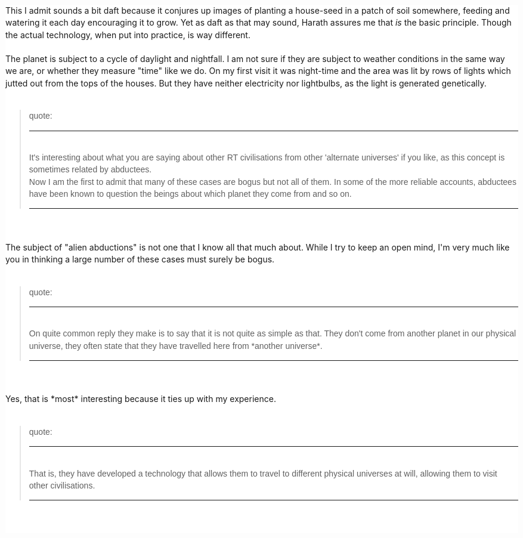  This I admit sounds a bit daft because it conjures up images of planting a house-seed in a patch of soil somewhere, feeding and watering it each day encouraging it to grow. Yet as daft as that may sound, Harath assures me that *is* the basic principle. Though the actual technology, when put into practice, is way different.
 <br>
 <br>
 The planet is subject to a cycle of daylight and nightfall. I am not sure if they are subject to weather conditions in the same way we are, or whether they measure "time" like we do. On my first visit it was night-time and the area was lit by rows of lights which jutted out from the tops of the houses. But they have neither electricity nor lightbulbs, as the light is generated genetically.
 <br>
 <br>
 <blockquote id='"quote"'>
  <font face='"Arial"' id='"quote"' size='"1"'>
   quote:
   <hr height='"1"' id='"quote"' noshade=""/>
   <br>
   It's interesting about what you are saying about other RT civilisations from other 'alternate universes' if you like, as this concept is sometimes related by abductees.
   <br>
   Now I am the first to admit that many of these cases are bogus but not all of them. In some of the more reliable accounts, abductees have been known to question the beings about which planet they come from and so on.
   <br>
   <hr height='"1"' id='"quote"' noshade=""/>
  </font>
 </blockquote>
 <br>
 <br>
 The subject of "alien abductions" is not one that I know all that much about. While I try to keep an open mind, I'm very much like you in thinking a large number of these cases must surely be bogus.
 <br>
 <br>
 <blockquote id='"quote"'>
  <font face='"Arial"' id='"quote"' size='"1"'>
   quote:
   <hr height='"1"' id='"quote"' noshade=""/>
   <br>
   On quite common reply they make is to say that it is not quite as simple as that. They don't come from another planet in our physical universe, they often state that they have travelled here from *another universe*.
   <br>
   <hr height='"1"' id='"quote"' noshade=""/>
  </font>
 </blockquote>
 <br>
 <br>
 Yes, that is *most* interesting because it ties up with my experience.
 <br>
 <br>
 <blockquote id='"quote"'>
  <font face='"Arial"' id='"quote"' size='"1"'>
   quote:
   <hr height='"1"' id='"quote"' noshade=""/>
   <br>
   That is, they have developed a technology that allows them to travel to different physical universes at will, allowing them to visit other civilisations.
   <br>
   <hr height='"1"' id='"quote"' noshade=""/>
  </font>
 </blockquote>
 <br>
 <br>
